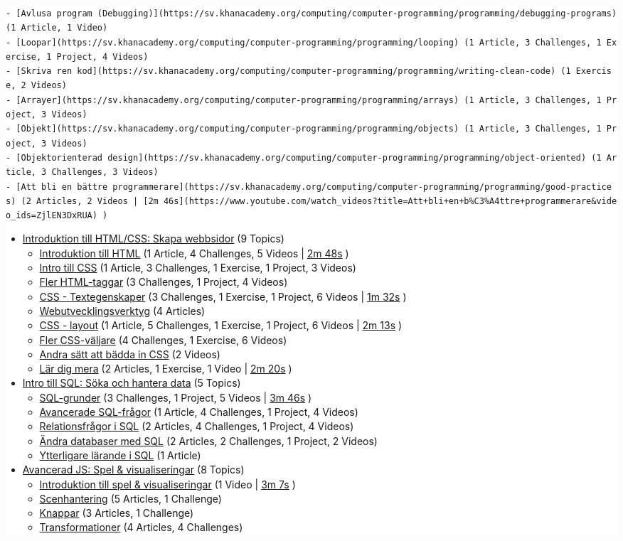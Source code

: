     - [Avlusa program (Debugging)](https://sv.khanacademy.org/computing/computer-programming/programming/debugging-programs) (1 Article, 1 Video)
    - [Loopar](https://sv.khanacademy.org/computing/computer-programming/programming/looping) (1 Article, 3 Challenges, 1 Exercise, 1 Project, 4 Videos)
    - [Skriva ren kod](https://sv.khanacademy.org/computing/computer-programming/programming/writing-clean-code) (1 Exercise, 2 Videos)
    - [Arrayer](https://sv.khanacademy.org/computing/computer-programming/programming/arrays) (1 Article, 3 Challenges, 1 Project, 3 Videos)
    - [Objekt](https://sv.khanacademy.org/computing/computer-programming/programming/objects) (1 Article, 3 Challenges, 1 Project, 3 Videos)
    - [Objektorienterad design](https://sv.khanacademy.org/computing/computer-programming/programming/object-oriented) (1 Article, 3 Challenges, 3 Videos)
    - [Att bli en bättre programmerare](https://sv.khanacademy.org/computing/computer-programming/programming/good-practices) (2 Articles, 2 Videos | [2m 46s](https://www.youtube.com/watch_videos?title=Att+bli+en+b%C3%A4ttre+programmerare&video_ids=ZjlEN3DxRUA) )
  - [Introduktion till HTML/CSS: Skapa webbsidor](https://sv.khanacademy.org/computing/computer-programming/html-css) (9 Topics)
    - [Introduktion till HTML](https://sv.khanacademy.org/computing/computer-programming/html-css/intro-to-html) (1 Article, 4 Challenges, 5 Videos | [2m 48s](https://www.youtube.com/watch_videos?title=Introduktion+till+HTML&video_ids=jHPr-CuvHhs) )
    - [Intro till CSS](https://sv.khanacademy.org/computing/computer-programming/html-css/intro-to-css) (1 Article, 3 Challenges, 1 Exercise, 1 Project, 3 Videos)
    - [Fler HTML-taggar](https://sv.khanacademy.org/computing/computer-programming/html-css/html-tags-continued) (3 Challenges, 1 Project, 4 Videos)
    - [CSS - Textegenskaper](https://sv.khanacademy.org/computing/computer-programming/html-css/css-text-properties) (3 Challenges, 1 Exercise, 1 Project, 6 Videos | [1m 32s](https://www.youtube.com/watch_videos?title=CSS+-+Textegenskaper&video_ids=yTOS61GFq0g) )
    - [Webutvecklingsverktyg](https://sv.khanacademy.org/computing/computer-programming/html-css/web-development-tools) (4 Articles)
    - [CSS - layout](https://sv.khanacademy.org/computing/computer-programming/html-css/css-layout-properties) (1 Article, 5 Challenges, 1 Exercise, 1 Project, 6 Videos | [2m 13s](https://www.youtube.com/watch_videos?title=CSS+-+layout&video_ids=7f-LsuAnLMA) )
    - [Fler CSS-väljare](https://sv.khanacademy.org/computing/computer-programming/html-css/more-css-selectors) (4 Challenges, 1 Exercise, 6 Videos)
    - [Andra sätt att bädda in CSS](https://sv.khanacademy.org/computing/computer-programming/html-css/more-ways-to-embed-css) (2 Videos)
    - [Lär dig mera](https://sv.khanacademy.org/computing/computer-programming/html-css/html-css-further-learning) (2 Articles, 1 Exercise, 1 Video | [2m 20s](https://www.youtube.com/watch_videos?title=L%C3%A4r+dig+mera&video_ids=qrU3ghYJjEw) )
  - [Intro till SQL: Söka och hantera data](https://sv.khanacademy.org/computing/computer-programming/sql) (5 Topics)
    - [SQL-grunder](https://sv.khanacademy.org/computing/computer-programming/sql/sql-basics) (3 Challenges, 1 Project, 5 Videos | [3m 46s](https://www.youtube.com/watch_videos?title=SQL-grunder&video_ids=w3XWYJ9Bzj4%2CwVYmJKQRLgw) )
    - [Avancerade SQL-frågor](https://sv.khanacademy.org/computing/computer-programming/sql/more-advanced-sql-queries) (1 Article, 4 Challenges, 1 Project, 4 Videos)
    - [Relationsfrågor i SQL](https://sv.khanacademy.org/computing/computer-programming/sql/relational-queries-in-sql) (2 Articles, 4 Challenges, 1 Project, 4 Videos)
    - [Ändra databaser med SQL](https://sv.khanacademy.org/computing/computer-programming/sql/modifying-databases-with-sql) (2 Articles, 2 Challenges, 1 Project, 2 Videos)
    - [Ytterligare lärande i SQL](https://sv.khanacademy.org/computing/computer-programming/sql/further-learning-in-sql) (1 Article)
  - [Avancerad JS: Spel & visualiseringar](https://sv.khanacademy.org/computing/computer-programming/programming-games-visualizations) (8 Topics)
    - [Introduktion till spel & visualiseringar](https://sv.khanacademy.org/computing/computer-programming/programming-games-visualizations/intro-games-visualizations) (1 Video | [3m 7s](https://www.youtube.com/watch_videos?title=Introduktion+till+spel+%26+visualiseringar&video_ids=4VqHGULLA4o) )
    - [Scenhantering](https://sv.khanacademy.org/computing/computer-programming/programming-games-visualizations/programming-scenes) (5 Articles, 1 Challenge)
    - [Knappar](https://sv.khanacademy.org/computing/computer-programming/programming-games-visualizations/programming-buttons) (3 Articles, 1 Challenge)
    - [Transformationer](https://sv.khanacademy.org/computing/computer-programming/programming-games-visualizations/programming-transformations) (4 Articles, 4 Challenges)